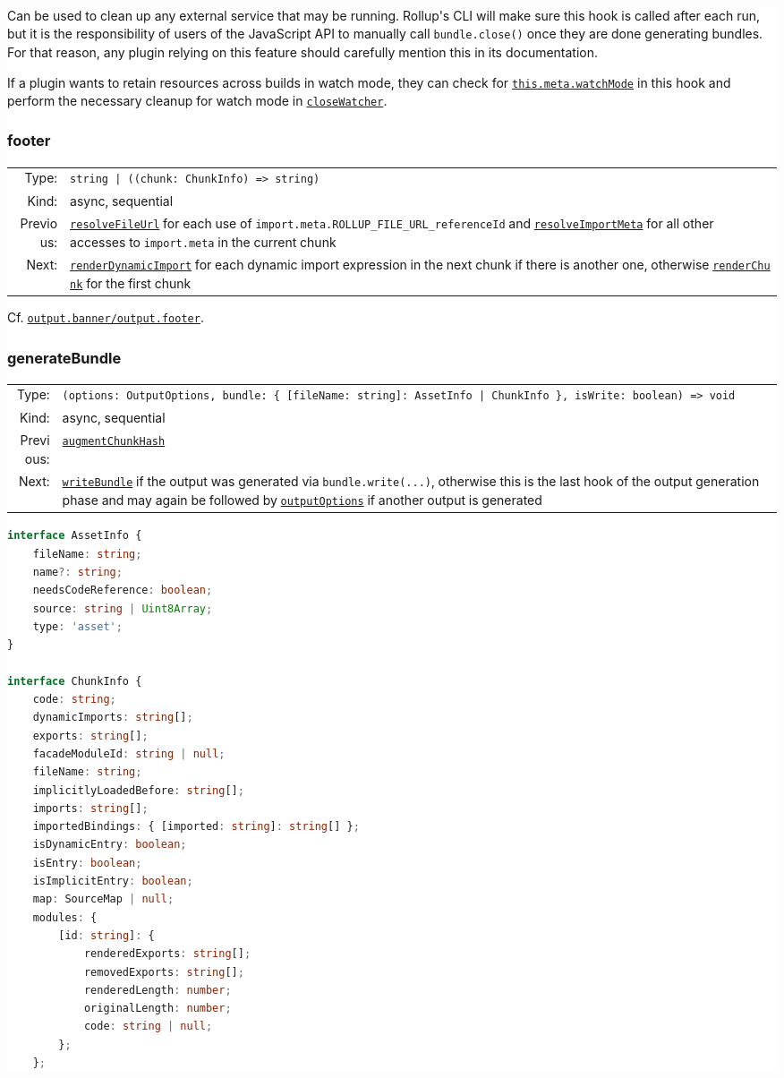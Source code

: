 Can be used to clean up any external service that may be running. Rollup's CLI will make sure this hook is called after each run, but it is the responsibility of users of the JavaScript API to manually call `bundle.close()` once they are done generating bundles. For that reason, any plugin relying on this feature should carefully mention this in its documentation.

If a plugin wants to retain resources across builds in watch mode, they can check for [`this.meta.watchMode`](#this-meta) in this hook and perform the necessary cleanup for watch mode in [`closeWatcher`](#closewatcher).

### footer

|  |  |
| --: | :-- |
| Type: | `string \| ((chunk: ChunkInfo) => string)` |
| Kind: | async, sequential |
| Previous: | [`resolveFileUrl`](#resolvefileurl) for each use of `import.meta.ROLLUP_FILE_URL_referenceId` and [`resolveImportMeta`](#resolveimportmeta) for all other accesses to `import.meta` in the current chunk |
| Next: | [`renderDynamicImport`](#renderdynamicimport) for each dynamic import expression in the next chunk if there is another one, otherwise [`renderChunk`](#renderchunk) for the first chunk |

Cf. [`output.banner/output.footer`](../configuration-options/index.md#output-banner-output-footer).

### generateBundle

|  |  |
| --: | :-- |
| Type: | `(options: OutputOptions, bundle: { [fileName: string]: AssetInfo \| ChunkInfo }, isWrite: boolean) => void` |
| Kind: | async, sequential |
| Previous: | [`augmentChunkHash`](#augmentchunkhash) |
| Next: | [`writeBundle`](#writebundle) if the output was generated via `bundle.write(...)`, otherwise this is the last hook of the output generation phase and may again be followed by [`outputOptions`](#outputoptions) if another output is generated |

```typescript
interface AssetInfo {
	fileName: string;
	name?: string;
	needsCodeReference: boolean;
	source: string | Uint8Array;
	type: 'asset';
}

interface ChunkInfo {
	code: string;
	dynamicImports: string[];
	exports: string[];
	facadeModuleId: string | null;
	fileName: string;
	implicitlyLoadedBefore: string[];
	imports: string[];
	importedBindings: { [imported: string]: string[] };
	isDynamicEntry: boolean;
	isEntry: boolean;
	isImplicitEntry: boolean;
	map: SourceMap | null;
	modules: {
		[id: string]: {
			renderedExports: string[];
			removedExports: string[];
			renderedLength: number;
			originalLength: number;
			code: string | null;
		};
	};
```